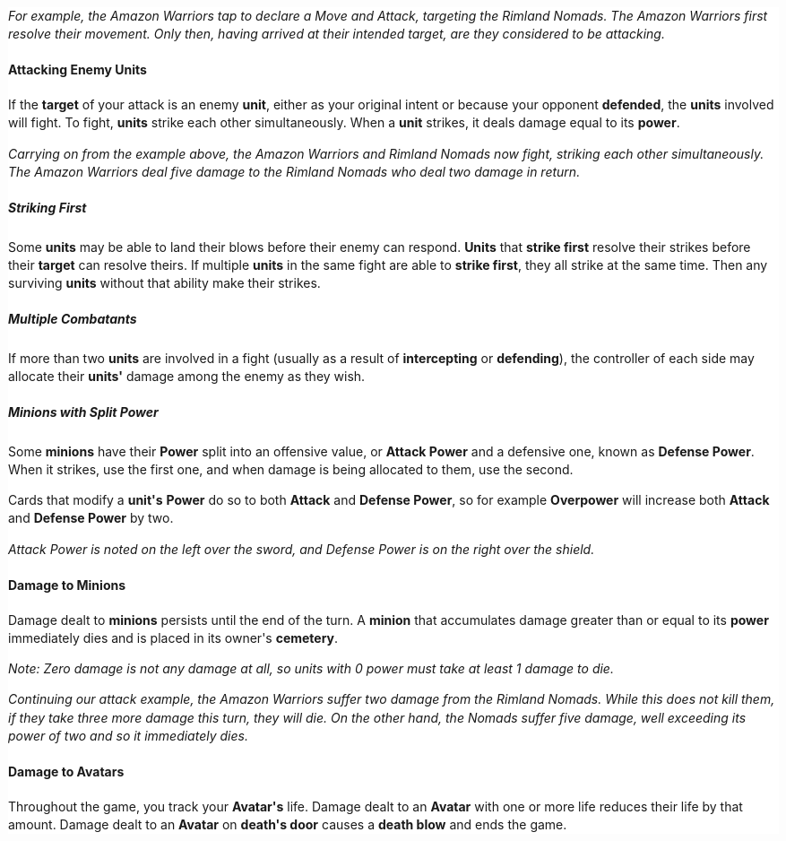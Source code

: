 *For example, the Amazon Warriors tap to declare a Move and Attack, targeting the Rimland Nomads. The Amazon Warriors first resolve their movement. Only then, having arrived at their intended target, are they considered to be attacking.*

#### Attacking Enemy Units

If the **target** of your attack is an enemy **unit**, either as your original intent or because your opponent **defended**, the **units** involved will fight. To fight, **units** strike each other simultaneously. When a **unit** strikes, it deals damage equal to its **power**.

*Carrying on from the example above, the Amazon Warriors and Rimland Nomads now fight, striking each other simultaneously. The Amazon Warriors deal five damage to the Rimland Nomads who deal two damage in return.*

##### Striking First

Some **units** may be able to land their blows before their enemy can respond. **Units** that **strike first** resolve their strikes before their **target** can resolve theirs. If multiple **units** in the same fight are able to **strike first**, they all strike at the same time. Then any surviving **units** without that ability make their strikes.

##### Multiple Combatants

If more than two **units** are involved in a fight (usually as a result of **intercepting** or **defending**), the controller of each side may allocate their **units'** damage among the enemy as they wish.

##### Minions with Split Power

Some **minions** have their **Power** split into an offensive value, or **Attack Power** and a defensive one, known as **Defense Power**. When it strikes, use the first one, and when damage is being allocated to them, use the second.

Cards that modify a **unit's** **Power** do so to both **Attack** and **Defense Power**, so for example **Overpower** will increase both **Attack** and **Defense Power** by two.

*Attack Power is noted on the left over the sword, and Defense Power is on the right over the shield.*

#### Damage to Minions

Damage dealt to **minions** persists until the end of the turn. A **minion** that accumulates damage greater than or equal to its **power** immediately dies and is placed in its owner's **cemetery**.

*Note: Zero damage is not any damage at all, so units with 0 power must take at least 1 damage to die.*

*Continuing our attack example, the Amazon Warriors suffer two damage from the Rimland Nomads. While this does not kill them, if they take three more damage this turn, they will die. On the other hand, the Nomads suffer five damage, well exceeding its power of two and so it immediately dies.*

#### Damage to Avatars

Throughout the game, you track your **Avatar's** life. Damage dealt to an **Avatar** with one or more life reduces their life by that amount. Damage dealt to an **Avatar** on **death's door** causes a **death blow** and ends the game.
